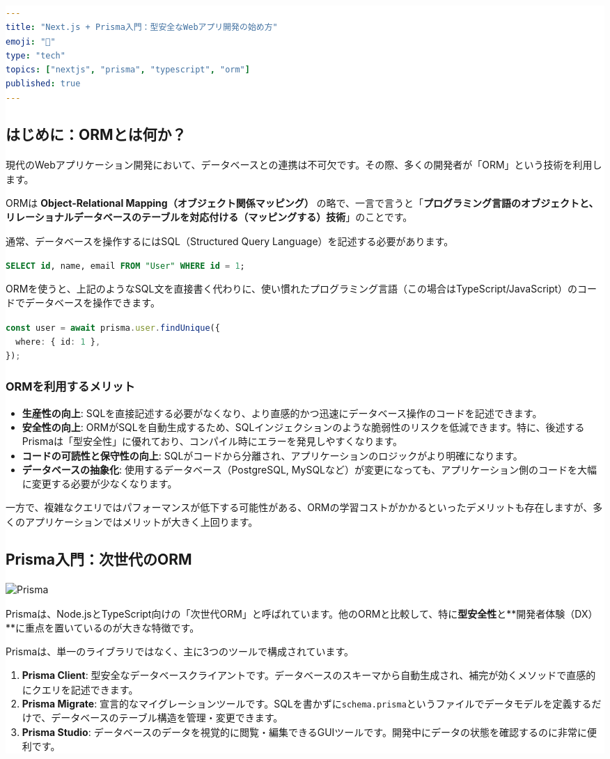 ```yaml
---
title: "Next.js + Prisma入門：型安全なWebアプリ開発の始め方"
emoji: "🚀"
type: "tech"
topics: ["nextjs", "prisma", "typescript", "orm"]
published: true
---
```


## はじめに：ORMとは何か？

現代のWebアプリケーション開発において、データベースとの連携は不可欠です。その際、多くの開発者が「ORM」という技術を利用します。

ORMは **Object-Relational Mapping（オブジェクト関係マッピング）** の略で、一言で言うと「**プログラミング言語のオブジェクトと、リレーショナルデータベースのテーブルを対応付ける（マッピングする）技術**」のことです。

通常、データベースを操作するにはSQL（Structured Query Language）を記述する必要があります。

```sql
SELECT id, name, email FROM "User" WHERE id = 1;
```

ORMを使うと、上記のようなSQL文を直接書く代わりに、使い慣れたプログラミング言語（この場合はTypeScript/JavaScript）のコードでデータベースを操作できます。

```typescript
const user = await prisma.user.findUnique({
  where: { id: 1 },
});
```

### ORMを利用するメリット

*   **生産性の向上**: SQLを直接記述する必要がなくなり、より直感的かつ迅速にデータベース操作のコードを記述できます。
*   **安全性の向上**: ORMがSQLを自動生成するため、SQLインジェクションのような脆弱性のリスクを低減できます。特に、後述するPrismaは「型安全性」に優れており、コンパイル時にエラーを発見しやすくなります。
*   **コードの可読性と保守性の向上**: SQLがコードから分離され、アプリケーションのロジックがより明確になります。
*   **データベースの抽象化**: 使用するデータベース（PostgreSQL, MySQLなど）が変更になっても、アプリケーション側のコードを大幅に変更する必要が少なくなります。

一方で、複雑なクエリではパフォーマンスが低下する可能性がある、ORMの学習コストがかかるといったデメリットも存在しますが、多くのアプリケーションではメリットが大きく上回ります。

## Prisma入門：次世代のORM

![Prisma](https://www.prisma.io/docs/concepts/overview/prisma-in-your-stack/prisma-stack-dark.png)

Prismaは、Node.jsとTypeScript向けの「次世代ORM」と呼ばれています。他のORMと比較して、特に**型安全性**と**開発者体験（DX）**に重点を置いているのが大きな特徴です。

Prismaは、単一のライブラリではなく、主に3つのツールで構成されています。

1.  **Prisma Client**: 型安全なデータベースクライアントです。データベースのスキーマから自動生成され、補完が効くメソッドで直感的にクエリを記述できます。
2.  **Prisma Migrate**: 宣言的なマイグレーションツールです。SQLを書かずに`schema.prisma`というファイルでデータモデルを定義するだけで、データベースのテーブル構造を管理・変更できます。
3.  **Prisma Studio**: データベースのデータを視覚的に閲覧・編集できるGUIツールです。開発中にデータの状態を確認するのに非常に便利です。
